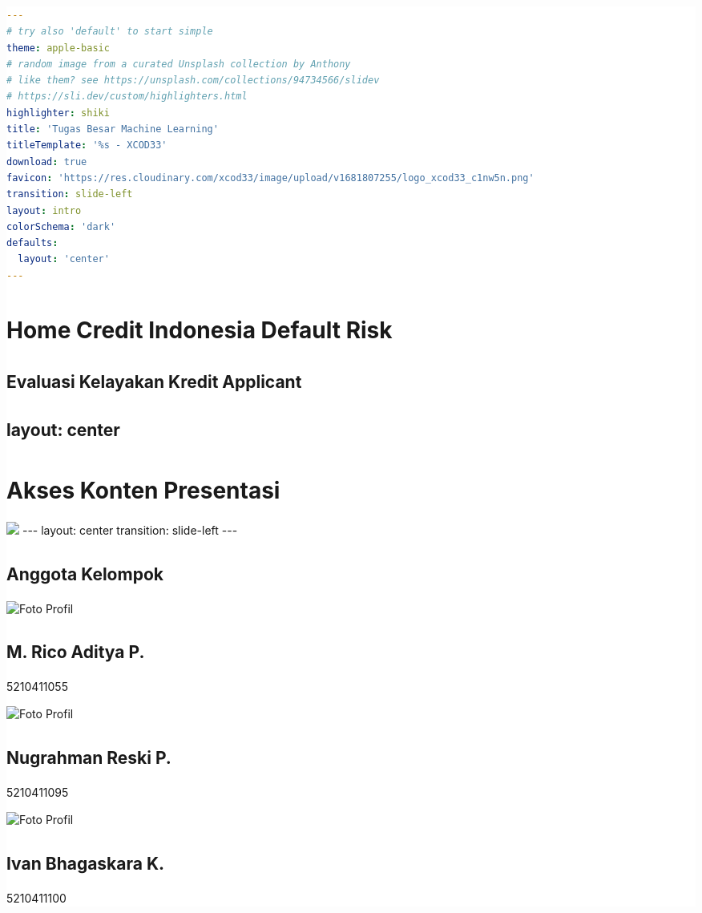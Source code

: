 ```yaml
---
# try also 'default' to start simple
theme: apple-basic
# random image from a curated Unsplash collection by Anthony
# like them? see https://unsplash.com/collections/94734566/slidev
# https://sli.dev/custom/highlighters.html
highlighter: shiki
title: 'Tugas Besar Machine Learning'
titleTemplate: '%s - XCOD33'
download: true
favicon: 'https://res.cloudinary.com/xcod33/image/upload/v1681807255/logo_xcod33_c1nw5n.png'
transition: slide-left
layout: intro
colorSchema: 'dark'
defaults:
  layout: 'center'
---
```

# Home Credit Indonesia Default Risk
Evaluasi Kelayakan Kredit Applicant
---
layout: center
---
# Akses Konten Presentasi
<img src="https://chart.googleapis.com/chart?cht=qr&chs=400x400&chl=https://tubes-ml.ricoaditya.my.id/" width="400" class="mx-auto">
---
layout: center
transition: slide-left
---
<h2><line-md-reddit-loop /> Anggota Kelompok</h2>
<div class="mt-6 grid grid-cols-3 gap-4">
  <div v-click class="col-span-1 cursor-pointer hover:transform hover:scale-105 transition duration-500">
    <div class="bg-white shadow-lg rounded-lg p-4">
      <img src="/rico.jpg" alt="Foto Profil" class="w-32 h-32 rounded-full mx-auto mb-4">
      <h2 class="text-xl font-semibold text-gray-800 text-center">M. Rico Aditya P.</h2>
      <p class="text-gray-800 text-center text-sm m-0 p-0">5210411055</p>
    </div>
  </div>
  <div v-click class="col-span-1 cursor-pointer hover:transform hover:scale-105 transition duration-500">
    <div class="bg-white shadow-lg rounded-lg p-4">
      <img src="/nunuk.jpg" alt="Foto Profil" class="w-32 h-32 rounded-full mx-auto mb-4">
      <h2 class="text-xl font-semibold text-gray-800 text-center">Nugrahman Reski P.</h2>
      <p class="text-gray-800 text-center text-sm m-0 p-0">5210411095</p>
    </div>
  </div>
  <div v-click class="col-span-1 cursor-pointer hover:transform hover:scale-105 transition duration-500">
    <div class="bg-white shadow-lg rounded-lg p-4">
      <img src="/ivan.jpg" alt="Foto Profil" class="w-32 h-32 rounded-full mx-auto mb-4">
      <h2 class="text-xl font-semibold text-gray-800 text-center">Ivan Bhagaskara K.</h2>
      <p class="text-gray-800 text-center text-sm m-0 p-0">5210411100</p>
    </div>
  </div>
</div>
